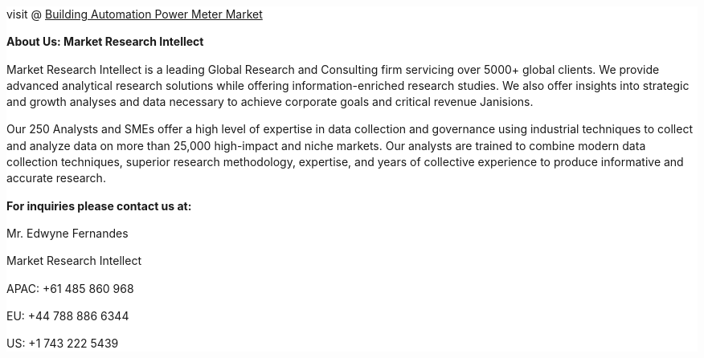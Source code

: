 visit&nbsp;@</strong>&nbsp;</span><span class="font-[700]"><a href="https://www.marketresearchintellect.com/product/global-building-automation-power-meter-market/?utm_source=Linkedin&utm_medium=041" target="_blank" data-tracking-control-name="article-ssr-frontend-pulse_little-text-block" data-tracking-will-navigate="" data-test-link="">Building Automation Power Meter Market</a></span></p><p><strong><span class="font-[700]">About Us: Market Research Intellect</span></strong></p><p><span class="">Market Research Intellect is a leading Global Research and Consulting firm servicing over 5000+ global clients. We provide advanced analytical research solutions while offering information-enriched research studies.&nbsp;</span>We also offer insights into strategic and growth analyses and data necessary to achieve corporate goals and critical revenue Janisions.</p><p><span class="">Our 250 Analysts and SMEs offer a high level of expertise in data collection and governance using industrial techniques to collect and analyze data on more than 25,000 high-impact and niche markets. Our analysts are trained to combine modern data collection techniques, superior research methodology, expertise, and years of collective experience to produce informative and accurate research.</span></p><p><strong>For inquiries please contact us at:</strong></p><p>Mr. Edwyne Fernandes</p><p>Market Research Intellect</p><p>APAC: +61 485 860 968</p><p>EU: +44 788 886 6344</p><p>US: +1 743 222 5439</p>
